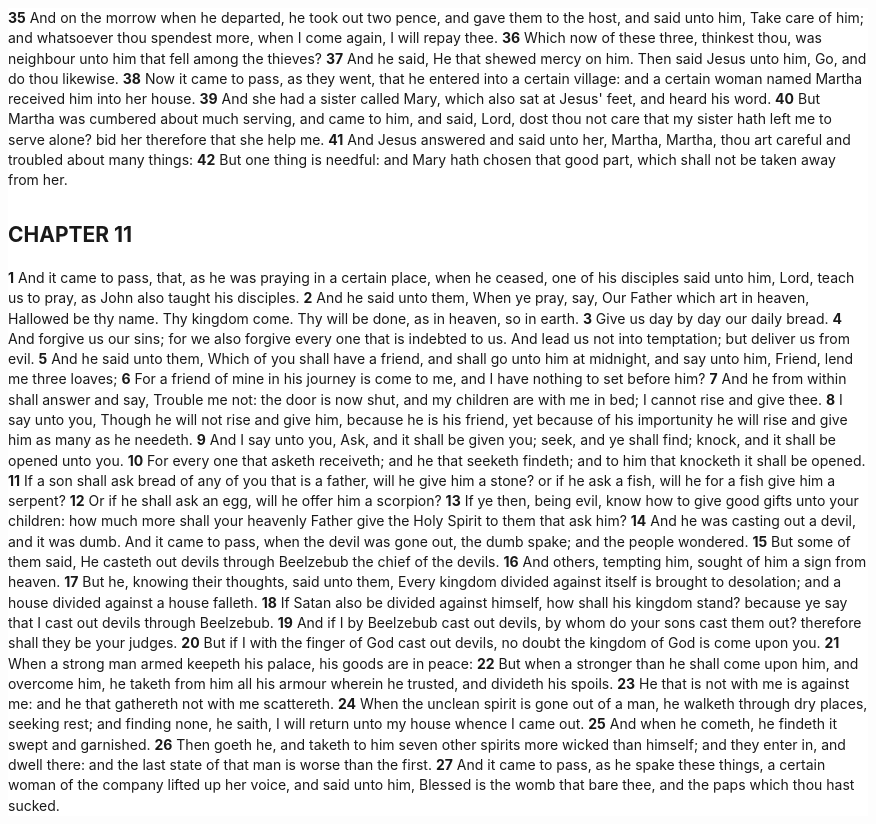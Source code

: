 **35** And on the morrow when he departed, he took out two pence, and gave them to the host, and said unto him, Take care of him; and whatsoever thou spendest more, when I come again, I will repay thee.
**36** Which now of these three, thinkest thou, was neighbour unto him that fell among the thieves?
**37** And he said, He that shewed mercy on him. Then said Jesus unto him, Go, and do thou likewise.
**38** Now it came to pass, as they went, that he entered into a certain village: and a certain woman named Martha received him into her house.
**39** And she had a sister called Mary, which also sat at Jesus' feet, and heard his word.
**40** But Martha was cumbered about much serving, and came to him, and said, Lord, dost thou not care that my sister hath left me to serve alone? bid her therefore that she help me.
**41** And Jesus answered and said unto her, Martha, Martha, thou art careful and troubled about many things:
**42** But one thing is needful: and Mary hath chosen that good part, which shall not be taken away from her.

## CHAPTER 11
**1** And it came to pass, that, as he was praying in a certain place, when he ceased, one of his disciples said unto him, Lord, teach us to pray, as John also taught his disciples.
**2** And he said unto them, When ye pray, say, Our Father which art in heaven, Hallowed be thy name. Thy kingdom come. Thy will be done, as in heaven, so in earth.
**3** Give us day by day our daily bread.
**4** And forgive us our sins; for we also forgive every one that is indebted to us. And lead us not into temptation; but deliver us from evil.
**5** And he said unto them, Which of you shall have a friend, and shall go unto him at midnight, and say unto him, Friend, lend me three loaves;
**6** For a friend of mine in his journey is come to me, and I have nothing to set before him?
**7** And he from within shall answer and say, Trouble me not: the door is now shut, and my children are with me in bed; I cannot rise and give thee.
**8** I say unto you, Though he will not rise and give him, because he is his friend, yet because of his importunity he will rise and give him as many as he needeth.
**9** And I say unto you, Ask, and it shall be given you; seek, and ye shall find; knock, and it shall be opened unto you.
**10** For every one that asketh receiveth; and he that seeketh findeth; and to him that knocketh it shall be opened.
**11** If a son shall ask bread of any of you that is a father, will he give him a stone? or if he ask a fish, will he for a fish give him a serpent?
**12** Or if he shall ask an egg, will he offer him a scorpion?
**13** If ye then, being evil, know how to give good gifts unto your children: how much more shall your heavenly Father give the Holy Spirit to them that ask him?
**14** And he was casting out a devil, and it was dumb. And it came to pass, when the devil was gone out, the dumb spake; and the people wondered.
**15** But some of them said, He casteth out devils through Beelzebub the chief of the devils.
**16** And others, tempting him, sought of him a sign from heaven.
**17** But he, knowing their thoughts, said unto them, Every kingdom divided against itself is brought to desolation; and a house divided against a house falleth.
**18** If Satan also be divided against himself, how shall his kingdom stand? because ye say that I cast out devils through Beelzebub.
**19** And if I by Beelzebub cast out devils, by whom do your sons cast them out? therefore shall they be your judges.
**20** But if I with the finger of God cast out devils, no doubt the kingdom of God is come upon you.
**21** When a strong man armed keepeth his palace, his goods are in peace:
**22** But when a stronger than he shall come upon him, and overcome him, he taketh from him all his armour wherein he trusted, and divideth his spoils.
**23** He that is not with me is against me: and he that gathereth not with me scattereth.
**24** When the unclean spirit is gone out of a man, he walketh through dry places, seeking rest; and finding none, he saith, I will return unto my house whence I came out.
**25** And when he cometh, he findeth it swept and garnished.
**26** Then goeth he, and taketh to him seven other spirits more wicked than himself; and they enter in, and dwell there: and the last state of that man is worse than the first.
**27** And it came to pass, as he spake these things, a certain woman of the company lifted up her voice, and said unto him, Blessed is the womb that bare thee, and the paps which thou hast sucked.